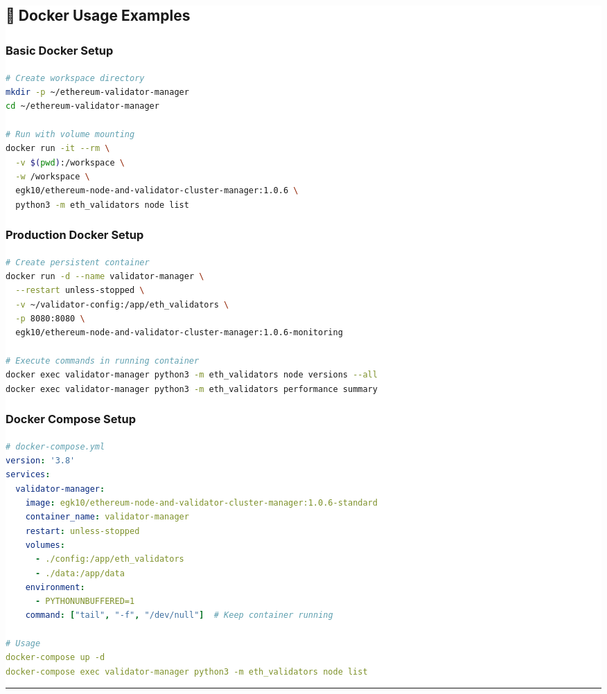 
## 🐳 Docker Usage Examples

### Basic Docker Setup
```bash
# Create workspace directory
mkdir -p ~/ethereum-validator-manager
cd ~/ethereum-validator-manager

# Run with volume mounting
docker run -it --rm \
  -v $(pwd):/workspace \
  -w /workspace \
  egk10/ethereum-node-and-validator-cluster-manager:1.0.6 \
  python3 -m eth_validators node list
```

### Production Docker Setup
```bash
# Create persistent container
docker run -d --name validator-manager \
  --restart unless-stopped \
  -v ~/validator-config:/app/eth_validators \
  -p 8080:8080 \
  egk10/ethereum-node-and-validator-cluster-manager:1.0.6-monitoring

# Execute commands in running container
docker exec validator-manager python3 -m eth_validators node versions --all
docker exec validator-manager python3 -m eth_validators performance summary
```

### Docker Compose Setup
```yaml
# docker-compose.yml
version: '3.8'
services:
  validator-manager:
    image: egk10/ethereum-node-and-validator-cluster-manager:1.0.6-standard
    container_name: validator-manager
    restart: unless-stopped
    volumes:
      - ./config:/app/eth_validators
      - ./data:/app/data
    environment:
      - PYTHONUNBUFFERED=1
    command: ["tail", "-f", "/dev/null"]  # Keep container running

# Usage
docker-compose up -d
docker-compose exec validator-manager python3 -m eth_validators node list
```

---